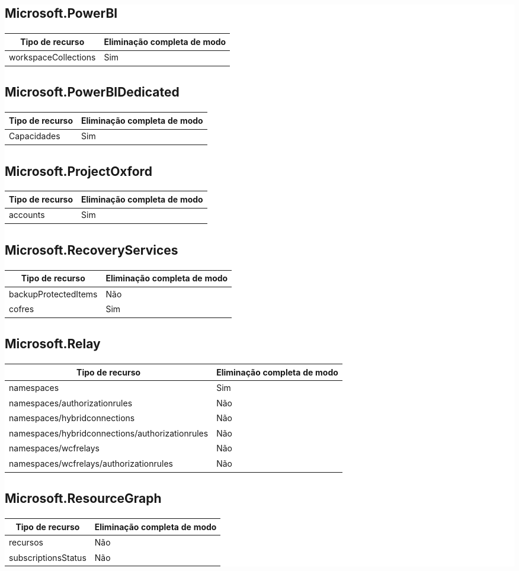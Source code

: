 ## <a name="microsoftpowerbi"></a>Microsoft.PowerBI
| Tipo de recurso | Eliminação completa de modo |
| ------------- | ----------- |
| workspaceCollections | Sim | 

## <a name="microsoftpowerbidedicated"></a>Microsoft.PowerBIDedicated
| Tipo de recurso | Eliminação completa de modo |
| ------------- | ----------- |
| Capacidades | Sim | 

## <a name="microsoftprojectoxford"></a>Microsoft.ProjectOxford
| Tipo de recurso | Eliminação completa de modo |
| ------------- | ----------- |
| accounts | Sim | 

## <a name="microsoftrecoveryservices"></a>Microsoft.RecoveryServices
| Tipo de recurso | Eliminação completa de modo |
| ------------- | ----------- |
| backupProtectedItems | Não | 
| cofres | Sim | 

## <a name="microsoftrelay"></a>Microsoft.Relay
| Tipo de recurso | Eliminação completa de modo |
| ------------- | ----------- |
| namespaces | Sim | 
| namespaces/authorizationrules | Não | 
| namespaces/hybridconnections | Não | 
| namespaces/hybridconnections/authorizationrules | Não | 
| namespaces/wcfrelays | Não | 
| namespaces/wcfrelays/authorizationrules | Não | 

## <a name="microsoftresourcegraph"></a>Microsoft.ResourceGraph
| Tipo de recurso | Eliminação completa de modo |
| ------------- | ----------- |
| recursos | Não | 
| subscriptionsStatus | Não | 
